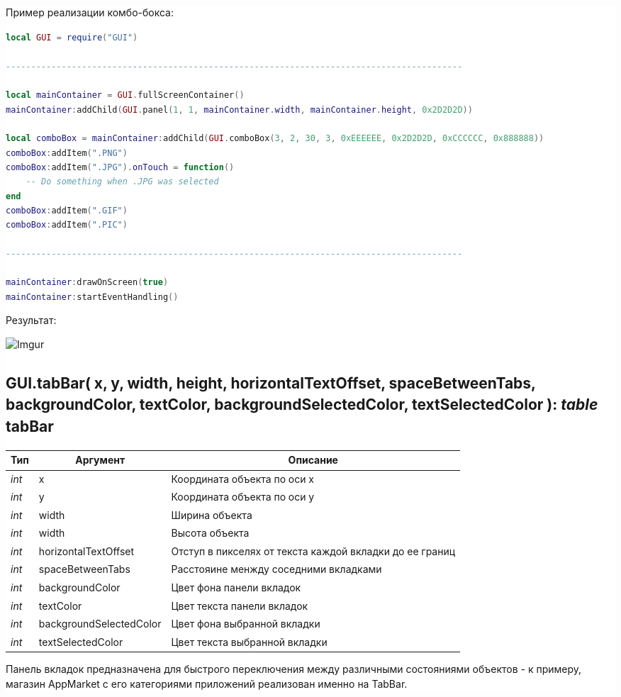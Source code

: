 Пример реализации комбо-бокса:

```lua
local GUI = require("GUI")

------------------------------------------------------------------------------------------

local mainContainer = GUI.fullScreenContainer()
mainContainer:addChild(GUI.panel(1, 1, mainContainer.width, mainContainer.height, 0x2D2D2D))

local comboBox = mainContainer:addChild(GUI.comboBox(3, 2, 30, 3, 0xEEEEEE, 0x2D2D2D, 0xCCCCCC, 0x888888))
comboBox:addItem(".PNG")
comboBox:addItem(".JPG").onTouch = function()
	-- Do something when .JPG was selected
end
comboBox:addItem(".GIF")
comboBox:addItem(".PIC")

------------------------------------------------------------------------------------------

mainContainer:drawOnScreen(true)
mainContainer:startEventHandling()
```

Результат:

![Imgur](http://i.imgur.com/6ROzLAc.gif)

GUI.**tabBar**( x, y, width, height, horizontalTextOffset, spaceBetweenTabs, backgroundColor, textColor, backgroundSelectedColor, textSelectedColor ): *table* tabBar
------------------------------------------------------------------------
| Тип | Аргумент | Описание |
| ------ | ------ | ------ |
| *int* | x | Координата объекта по оси x |
| *int* | y | Координата объекта по оси y |
| *int* | width | Ширина объекта |
| *int* | width | Высота объекта |
| *int* | horizontalTextOffset | Отступ в пикселях от текста каждой вкладки до ее границ |
| *int* | spaceBetweenTabs | Расстояине менжду соседними вкладками |
| *int* | backgroundColor | Цвет фона панели вкладок |
| *int* | textColor | Цвет текста панели вкладок |
| *int* | backgroundSelectedColor | Цвет фона выбранной вкладки |
| *int* | textSelectedColor | Цвет текста выбранной вкладки  |

Панель вкладок предназначена для быстрого переключения между различными состояниями объектов - к примеру, магазин AppMarket с его категориями приложений реализован именно на TabBar.
